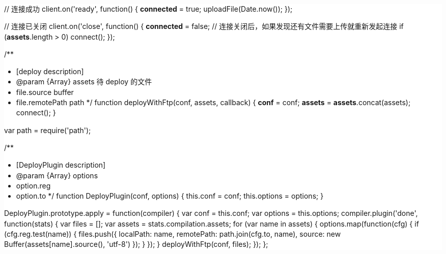 // 连接成功
client.on('ready', function() {
  __connected__ = true;
  uploadFile(Date.now());
});

// 连接已关闭
client.on('close', function() {
  __connected__ = false;
  // 连接关闭后，如果发现还有文件需要上传就重新发起连接
  if (__assets__.length > 0) connect();
});

/**
 * [deploy description]
 * @param  {Array}   assets  待 deploy 的文件
 * file.source      buffer
 * file.remotePath  path
 */
function deployWithFtp(conf, assets, callback) {
  __conf__ = conf;
  __assets__ = __assets__.concat(assets);
  connect();
}



var path = require('path');

/**
 * [DeployPlugin description]
 * @param {Array} options
 * option.reg 
 * option.to 
 */
function DeployPlugin(conf, options) {
  this.conf = conf;
  this.options = options;
}

DeployPlugin.prototype.apply = function(compiler) {
  var conf = this.conf;
  var options = this.options;
  compiler.plugin('done', function(stats) {
    var files = [];
    var assets = stats.compilation.assets;
    for (var name in assets) {
      options.map(function(cfg) {
        if (cfg.reg.test(name)) {
          files.push({
            localPath: name,
            remotePath: path.join(cfg.to, name),
            source: new Buffer(assets[name].source(), 'utf-8')
          });
        }
      });
    }
    deployWithFtp(conf, files);
  });
};
